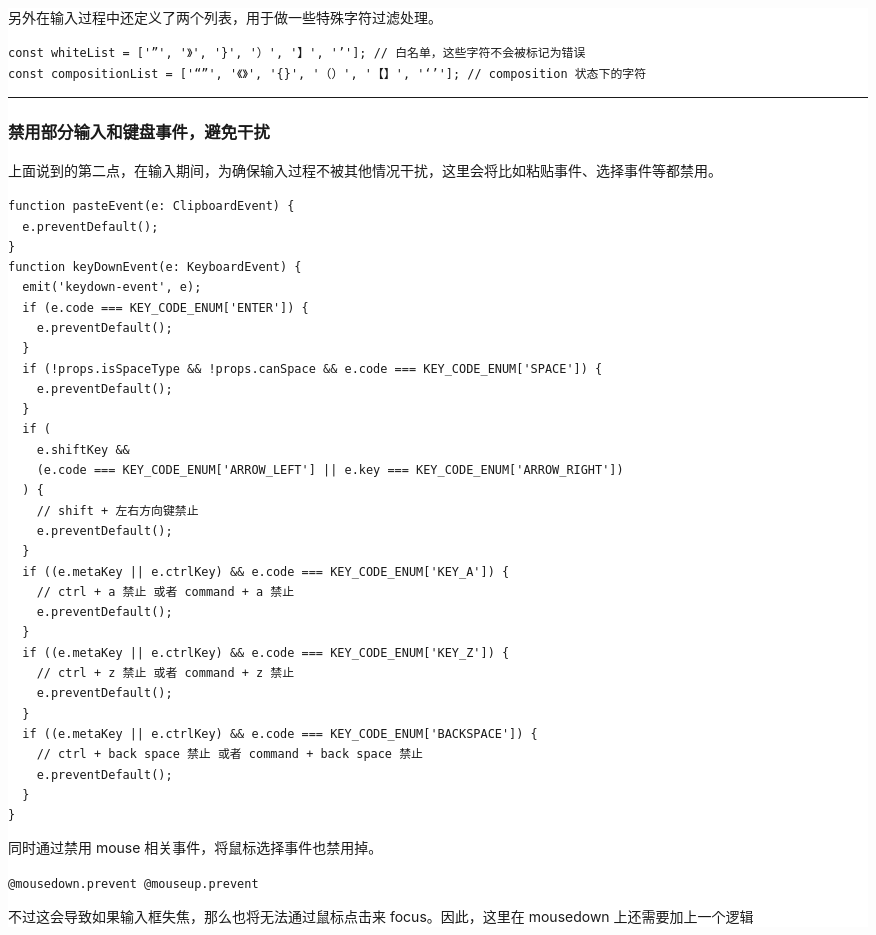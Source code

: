 另外在输入过程中还定义了两个列表，用于做一些特殊字符过滤处理。

```tsx
const whiteList = ['”', '》', '}', '）', '】', '’']; // 白名单，这些字符不会被标记为错误
const compositionList = ['“”', '《》', '{}', '（）', '【】', '‘’']; // composition 状态下的字符
```

---

### 禁用部分输入和键盘事件，避免干扰

上面说到的第二点，在输入期间，为确保输入过程不被其他情况干扰，这里会将比如粘贴事件、选择事件等都禁用。

```tsx
function pasteEvent(e: ClipboardEvent) {
  e.preventDefault();
}
function keyDownEvent(e: KeyboardEvent) {
  emit('keydown-event', e);
  if (e.code === KEY_CODE_ENUM['ENTER']) {
    e.preventDefault();
  }
  if (!props.isSpaceType && !props.canSpace && e.code === KEY_CODE_ENUM['SPACE']) {
    e.preventDefault();
  }
  if (
    e.shiftKey &&
    (e.code === KEY_CODE_ENUM['ARROW_LEFT'] || e.key === KEY_CODE_ENUM['ARROW_RIGHT'])
  ) {
    // shift + 左右方向键禁止
    e.preventDefault();
  }
  if ((e.metaKey || e.ctrlKey) && e.code === KEY_CODE_ENUM['KEY_A']) {
    // ctrl + a 禁止 或者 command + a 禁止
    e.preventDefault();
  }
  if ((e.metaKey || e.ctrlKey) && e.code === KEY_CODE_ENUM['KEY_Z']) {
    // ctrl + z 禁止 或者 command + z 禁止
    e.preventDefault();
  }
  if ((e.metaKey || e.ctrlKey) && e.code === KEY_CODE_ENUM['BACKSPACE']) {
    // ctrl + back space 禁止 或者 command + back space 禁止
    e.preventDefault();
  }
}
```

同时通过禁用 mouse 相关事件，将鼠标选择事件也禁用掉。

```html
@mousedown.prevent @mouseup.prevent
```

不过这会导致如果输入框失焦，那么也将无法通过鼠标点击来 focus。因此，这里在 mousedown 上还需要加上一个逻辑
